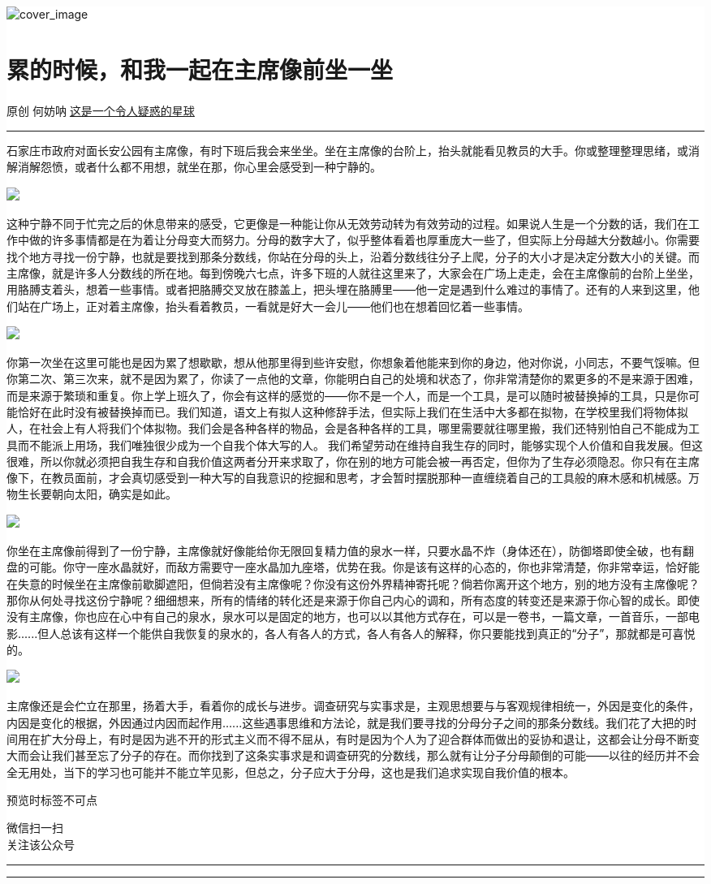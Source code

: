 ![cover_image](https://mmbiz.qpic.cn/mmbiz_jpg/UF0iaTnc0u77C0RyxQ9sXT8frfWFSGsib7lrbSibiaWwKZ84g35y8YXI0NkHLtJVZokkiaQa9Iic4Vj1H0oJ6CJ0phEg/0?wx_fmt=jpeg)

#  累的时候，和我一起在主席像前坐一坐

原创  何妨呐  [ 这是一个令人疑惑的星球 ](javascript:void\(0\);)

__ _ _ _ _

石家庄市政府对面长安公园有主席像，有时下班后我会来坐坐。坐在主席像的台阶上，抬头就能看见教员的大手。你或整理整理思绪，或消解消解怨愤，或者什么都不用想，就坐在那，你心里会感受到一种宁静的。

![](https://mmbiz.qpic.cn/mmbiz_jpg/UF0iaTnc0u77C0RyxQ9sXT8frfWFSGsib7WMPw21Lwa8tIbqF0lQXKNicib7gIVfUBteQaoI5Aic7aWXoIt4HTADRIg/640?wx_fmt=jpeg)

这种宁静不同于忙完之后的休息带来的感受，它更像是一种能让你从无效劳动转为有效劳动的过程。如果说人生是一个分数的话，我们在工作中做的许多事情都是在为着让分母变大而努力。分母的数字大了，似乎整体看着也厚重庞大一些了，但实际上分母越大分数越小。你需要找个地方寻找一份宁静，也就是要找到那条分数线，你站在分母的头上，沿着分数线往分子上爬，分子的大小才是决定分数大小的关键。而主席像，就是许多人分数线的所在地。每到傍晚六七点，许多下班的人就往这里来了，大家会在广场上走走，会在主席像前的台阶上坐坐，用胳膊支着头，想着一些事情。或者把胳膊交叉放在膝盖上，把头埋在胳膊里——他一定是遇到什么难过的事情了。还有的人来到这里，他们站在广场上，正对着主席像，抬头看着教员，一看就是好大一会儿——他们也在想着回忆着一些事情。

![](https://mmbiz.qpic.cn/mmbiz_jpg/UF0iaTnc0u77C0RyxQ9sXT8frfWFSGsib7uicDYibUhteDftIWeZRXskGog1ugmwpVHItJoxNsCKnRTDU7UmvrCYibA/640?wx_fmt=jpeg)

你第一次坐在这里可能也是因为累了想歇歇，想从他那里得到些许安慰，你想象着他能来到你的身边，他对你说，小同志，不要气馁嘛。但你第二次、第三次来，就不是因为累了，你读了一点他的文章，你能明白自己的处境和状态了，你非常清楚你的累更多的不是来源于困难，而是来源于繁琐和重复。你上学上班久了，你会有这样的感觉的——你不是一个人，而是一个工具，是可以随时被替换掉的工具，只是你可能恰好在此时没有被替换掉而已。我们知道，语文上有拟人这种修辞手法，但实际上我们在生活中大多都在拟物，在学校里我们将物体拟人，在社会上有人将我们个体拟物。我们会是各种各样的物品，会是各种各样的工具，哪里需要就往哪里搬，我们还特别怕自己不能成为工具而不能派上用场，我们唯独很少成为一个自我个体大写的人。
我们希望劳动在维持自我生存的同时，能够实现个人价值和自我发展。但这很难，所以你就必须把自我生存和自我价值这两者分开来求取了，你在别的地方可能会被一再否定，但你为了生存必须隐忍。你只有在主席像下，在教员面前，才会真切感受到一种大写的自我意识的挖掘和思考，才会暂时摆脱那种一直缠绕着自己的工具般的麻木感和机械感。万物生长要朝向太阳，确实是如此。

![](https://mmbiz.qpic.cn/mmbiz_jpg/UF0iaTnc0u77C0RyxQ9sXT8frfWFSGsib7VyKQHn6NE5qn1bdhg4eicoLyibDg6S15ia5gTC7SAIeu7QXAkbiaGwly0Q/640?wx_fmt=jpeg)

你坐在主席像前得到了一份宁静，主席像就好像能给你无限回复精力值的泉水一样，只要水晶不炸（身体还在），防御塔即使全破，也有翻盘的可能。你守一座水晶就好，而敌方需要守一座水晶加九座塔，优势在我。你是该有这样的心态的，你也非常清楚，你非常幸运，恰好能在失意的时候坐在主席像前歇脚遮阳，但倘若没有主席像呢？你没有这份外界精神寄托呢？倘若你离开这个地方，别的地方没有主席像呢？那你从何处寻找这份宁静呢？细细想来，所有的情绪的转化还是来源于你自己内心的调和，所有态度的转变还是来源于你心智的成长。即使没有主席像，你也应在心中有自己的泉水，泉水可以是固定的地方，也可以以其他方式存在，可以是一卷书，一篇文章，一首音乐，一部电影......但人总该有这样一个能供自我恢复的泉水的，各人有各人的方式，各人有各人的解释，你只要能找到真正的“分子”，那就都是可喜悦的。

![](https://mmbiz.qpic.cn/mmbiz_jpg/UF0iaTnc0u77C0RyxQ9sXT8frfWFSGsib7KPe3m8PlE43DJl4Er9AQTUn9gtgqmHrzRv5Ja2XRpxzc8bQjjNicutg/640?wx_fmt=jpeg)

主席像还是会伫立在那里，扬着大手，看着你的成长与进步。调查研究与实事求是，主观思想要与与客观规律相统一，外因是变化的条件，内因是变化的根据，外因通过内因而起作用......这些遇事思维和方法论，就是我们要寻找的分母分子之间的那条分数线。我们花了大把的时间用在扩大分母上，有时是因为逃不开的形式主义而不得不屈从，有时是因为个人为了迎合群体而做出的妥协和退让，这都会让分母不断变大而会让我们甚至忘了分子的存在。而你找到了这条实事求是和调查研究的分数线，那么就有让分子分母颠倒的可能——以往的经历并不会全无用处，当下的学习也可能并不能立竿见影，但总之，分子应大于分母，这也是我们追求实现自我价值的根本。

  

预览时标签不可点

微信扫一扫  
关注该公众号





****



****


